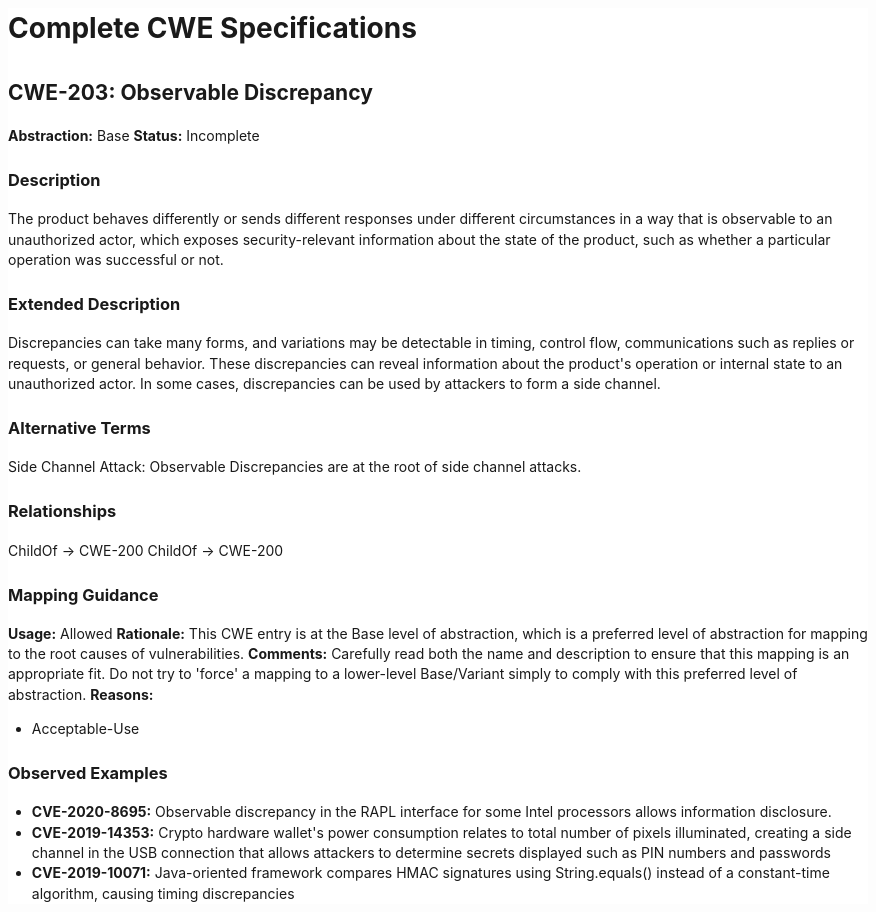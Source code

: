 

# Complete CWE Specifications


## CWE-203: Observable Discrepancy
**Abstraction:** Base
**Status:** Incomplete

### Description
The product behaves differently or sends different responses under different circumstances in a way that is observable to an unauthorized actor, which exposes security-relevant information about the state of the product, such as whether a particular operation was successful or not.

### Extended Description
Discrepancies can take many forms, and variations may be detectable in timing, control flow, communications such as replies or requests, or general behavior. These discrepancies can reveal information about the product's operation or internal state to an unauthorized actor. In some cases, discrepancies can be used by attackers to form a side channel.

### Alternative Terms
Side Channel Attack: Observable Discrepancies are at the root of side channel attacks.

### Relationships
ChildOf -> CWE-200
ChildOf -> CWE-200

### Mapping Guidance
**Usage:** Allowed
**Rationale:** This CWE entry is at the Base level of abstraction, which is a preferred level of abstraction for mapping to the root causes of vulnerabilities.
**Comments:** Carefully read both the name and description to ensure that this mapping is an appropriate fit. Do not try to 'force' a mapping to a lower-level Base/Variant simply to comply with this preferred level of abstraction.
**Reasons:**
- Acceptable-Use



### Observed Examples
- **CVE-2020-8695:** Observable discrepancy in the RAPL interface for some Intel processors allows information disclosure.
- **CVE-2019-14353:** Crypto hardware wallet's power consumption relates to total number of pixels illuminated, creating a side channel in the USB connection that allows attackers to determine secrets displayed such as PIN numbers and passwords
- **CVE-2019-10071:** Java-oriented framework compares HMAC signatures using String.equals() instead of a constant-time algorithm, causing timing discrepancies



